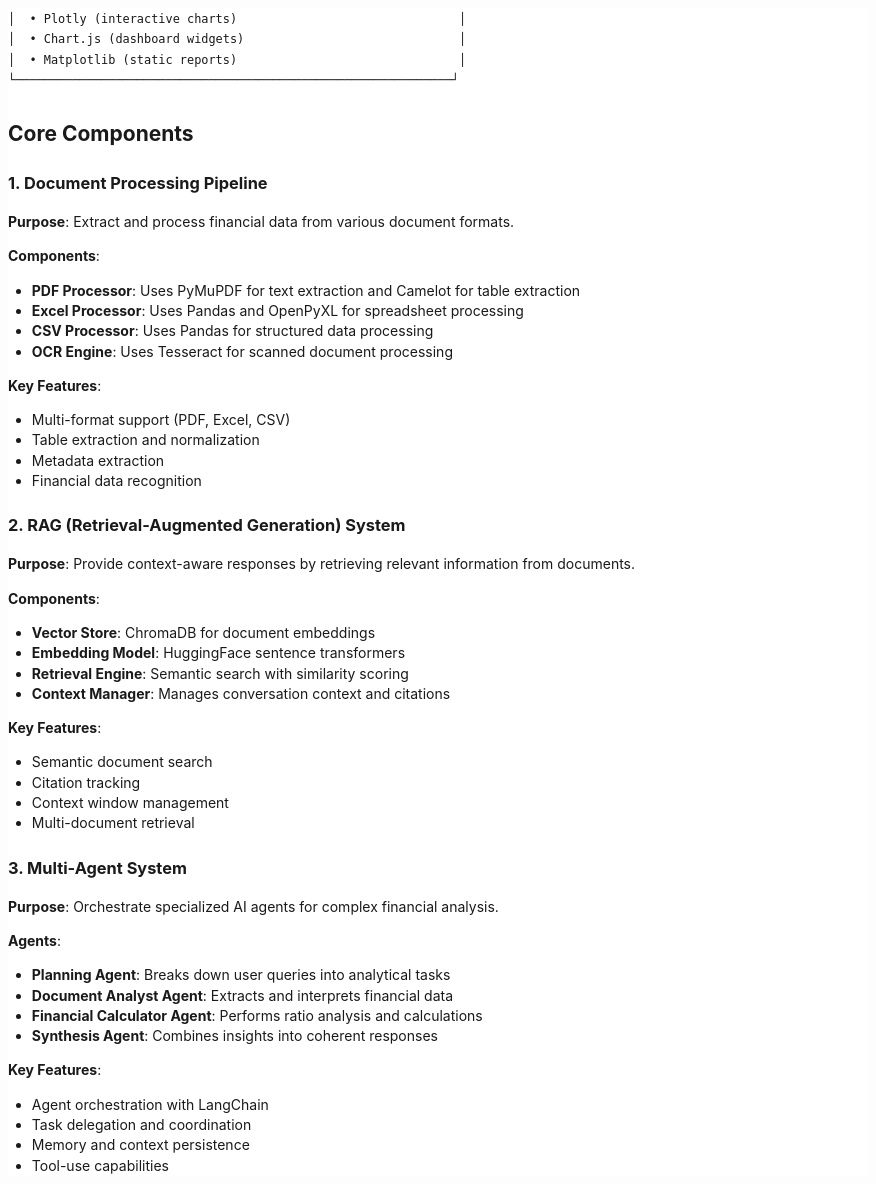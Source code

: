 ```
│  • Plotly (interactive charts)                               │
│  • Chart.js (dashboard widgets)                              │
│  • Matplotlib (static reports)                               │
└─────────────────────────────────────────────────────────────┘
```

## Core Components

### 1. Document Processing Pipeline

**Purpose**: Extract and process financial data from various document formats.

**Components**:
- **PDF Processor**: Uses PyMuPDF for text extraction and Camelot for table extraction
- **Excel Processor**: Uses Pandas and OpenPyXL for spreadsheet processing
- **CSV Processor**: Uses Pandas for structured data processing
- **OCR Engine**: Uses Tesseract for scanned document processing

**Key Features**:
- Multi-format support (PDF, Excel, CSV)
- Table extraction and normalization
- Metadata extraction
- Financial data recognition

### 2. RAG (Retrieval-Augmented Generation) System

**Purpose**: Provide context-aware responses by retrieving relevant information from documents.

**Components**:
- **Vector Store**: ChromaDB for document embeddings
- **Embedding Model**: HuggingFace sentence transformers
- **Retrieval Engine**: Semantic search with similarity scoring
- **Context Manager**: Manages conversation context and citations

**Key Features**:
- Semantic document search
- Citation tracking
- Context window management
- Multi-document retrieval

### 3. Multi-Agent System

**Purpose**: Orchestrate specialized AI agents for complex financial analysis.

**Agents**:
- **Planning Agent**: Breaks down user queries into analytical tasks
- **Document Analyst Agent**: Extracts and interprets financial data
- **Financial Calculator Agent**: Performs ratio analysis and calculations
- **Synthesis Agent**: Combines insights into coherent responses

**Key Features**:
- Agent orchestration with LangChain
- Task delegation and coordination
- Memory and context persistence
- Tool-use capabilities
